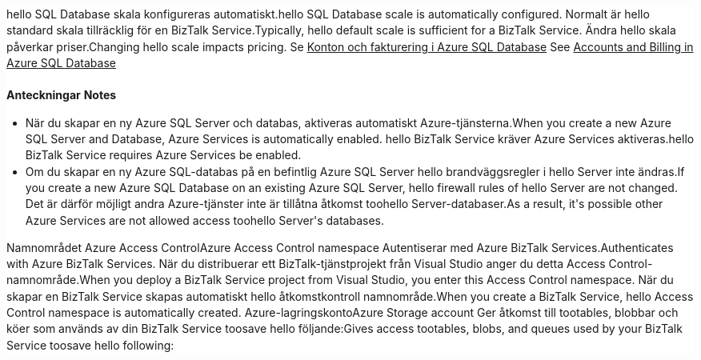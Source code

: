 <span data-ttu-id="908ee-226">hello SQL Database skala konfigureras automatiskt.</span><span class="sxs-lookup"><span data-stu-id="908ee-226">hello SQL Database scale is automatically configured.</span></span> <span data-ttu-id="908ee-227">Normalt är hello standard skala tillräcklig för en BizTalk Service.</span><span class="sxs-lookup"><span data-stu-id="908ee-227">Typically, hello default scale is sufficient for a BizTalk Service.</span></span> <span data-ttu-id="908ee-228">Ändra hello skala påverkar priser.</span><span class="sxs-lookup"><span data-stu-id="908ee-228">Changing hello scale impacts pricing.</span></span> <span data-ttu-id="908ee-229">Se <a HREF="http://go.microsoft.com/fwlink/p/?LinkID=234930"> Konton och fakturering i Azure SQL Database</a>
</span><span class="sxs-lookup"><span data-stu-id="908ee-229">See <a HREF="http://go.microsoft.com/fwlink/p/?LinkID=234930"> Accounts and Billing in Azure SQL Database</a>
</span></span><br/><br/><span data-ttu-id="908ee-230">
<strong>Anteckningar</strong>
</span><span class="sxs-lookup"><span data-stu-id="908ee-230">
<strong>Notes</strong>
</span></span><br/>
<ul>
<li> <span data-ttu-id="908ee-231">När du skapar en ny Azure SQL Server och databas, aktiveras automatiskt Azure-tjänsterna.</span><span class="sxs-lookup"><span data-stu-id="908ee-231">When you create a new Azure SQL Server and Database, Azure Services is automatically enabled.</span></span> <span data-ttu-id="908ee-232">hello BizTalk Service kräver Azure Services aktiveras.</span><span class="sxs-lookup"><span data-stu-id="908ee-232">hello BizTalk Service requires Azure Services be enabled.</span></span></li>
<li><span data-ttu-id="908ee-233">Om du skapar en ny Azure SQL-databas på en befintlig Azure SQL Server hello brandväggsregler i hello Server inte ändras.</span><span class="sxs-lookup"><span data-stu-id="908ee-233">If you create a new Azure SQL Database on an existing Azure SQL Server, hello firewall rules of hello Server are not changed.</span></span> <span data-ttu-id="908ee-234">Det är därför möjligt andra Azure-tjänster inte är tillåtna åtkomst toohello Server-databaser.</span><span class="sxs-lookup"><span data-stu-id="908ee-234">As a result, it's possible other Azure Services are not allowed access toohello Server's databases.</span></span></li>
</ul>
</td>
</tr>
<tr>
<td><span data-ttu-id="908ee-235">Namnområdet Azure Access Control</span><span class="sxs-lookup"><span data-stu-id="908ee-235">Azure Access Control namespace</span></span></td>
<td><span data-ttu-id="908ee-236">Autentiserar med Azure BizTalk Services.</span><span class="sxs-lookup"><span data-stu-id="908ee-236">Authenticates with Azure BizTalk Services.</span></span> <span data-ttu-id="908ee-237">När du distribuerar ett BizTalk-tjänstprojekt från Visual Studio anger du detta Access Control-namnområde.</span><span class="sxs-lookup"><span data-stu-id="908ee-237">When you deploy a BizTalk Service project from Visual Studio, you enter this Access Control namespace.</span></span> <span data-ttu-id="908ee-238">När du skapar en BizTalk Service skapas automatiskt hello åtkomstkontroll namnområde.</span><span class="sxs-lookup"><span data-stu-id="908ee-238">When you create a BizTalk Service, hello Access Control namespace is automatically created.</span></span></td>
</tr>

<tr>
<td><span data-ttu-id="908ee-239">Azure-lagringskonto</span><span class="sxs-lookup"><span data-stu-id="908ee-239">Azure Storage account</span></span></td>
<td><span data-ttu-id="908ee-240">Ger åtkomst till tootables, blobbar och köer som används av din BizTalk Service toosave hello följande:</span><span class="sxs-lookup"><span data-stu-id="908ee-240">Gives access tootables, blobs, and queues used by your BizTalk Service toosave hello following:</span></span>
